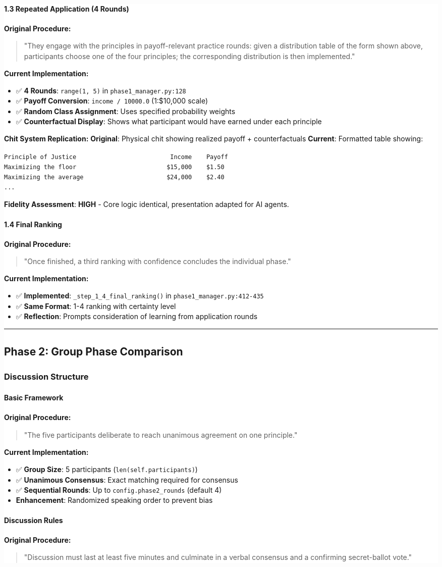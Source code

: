 #### 1.3 Repeated Application (4 Rounds)
**Original Procedure:**
> "They engage with the principles in payoff-relevant practice rounds: given a distribution table of the form shown above, participants choose one of the four principles; the corresponding distribution is then implemented."

**Current Implementation:**
- ✅ **4 Rounds**: `range(1, 5)` in `phase1_manager.py:128`
- ✅ **Payoff Conversion**: `income / 10000.0` (1:$10,000 scale)
- ✅ **Random Class Assignment**: Uses specified probability weights
- ✅ **Counterfactual Display**: Shows what participant would have earned under each principle

**Chit System Replication:**
**Original**: Physical chit showing realized payoff + counterfactuals
**Current**: Formatted table showing:
```
Principle of Justice                          Income    Payoff
Maximizing the floor                         $15,000    $1.50
Maximizing the average                       $24,000    $2.40
...
```

**Fidelity Assessment**: **HIGH** - Core logic identical, presentation adapted for AI agents.

#### 1.4 Final Ranking
**Original Procedure:**
> "Once finished, a third ranking with confidence concludes the individual phase."

**Current Implementation:**
- ✅ **Implemented**: `_step_1_4_final_ranking()` in `phase1_manager.py:412-435`
- ✅ **Same Format**: 1-4 ranking with certainty level
- ✅ **Reflection**: Prompts consideration of learning from application rounds

---

## Phase 2: Group Phase Comparison

### Discussion Structure

#### Basic Framework
**Original Procedure:**
> "The five participants deliberate to reach unanimous agreement on one principle."

**Current Implementation:**
- ✅ **Group Size**: 5 participants (`len(self.participants)`)
- ✅ **Unanimous Consensus**: Exact matching required for consensus
- ✅ **Sequential Rounds**: Up to `config.phase2_rounds` (default 4)
- **Enhancement**: Randomized speaking order to prevent bias

#### Discussion Rules
**Original Procedure:**
> "Discussion must last at least five minutes and culminate in a verbal consensus and a confirming secret-ballot vote."
